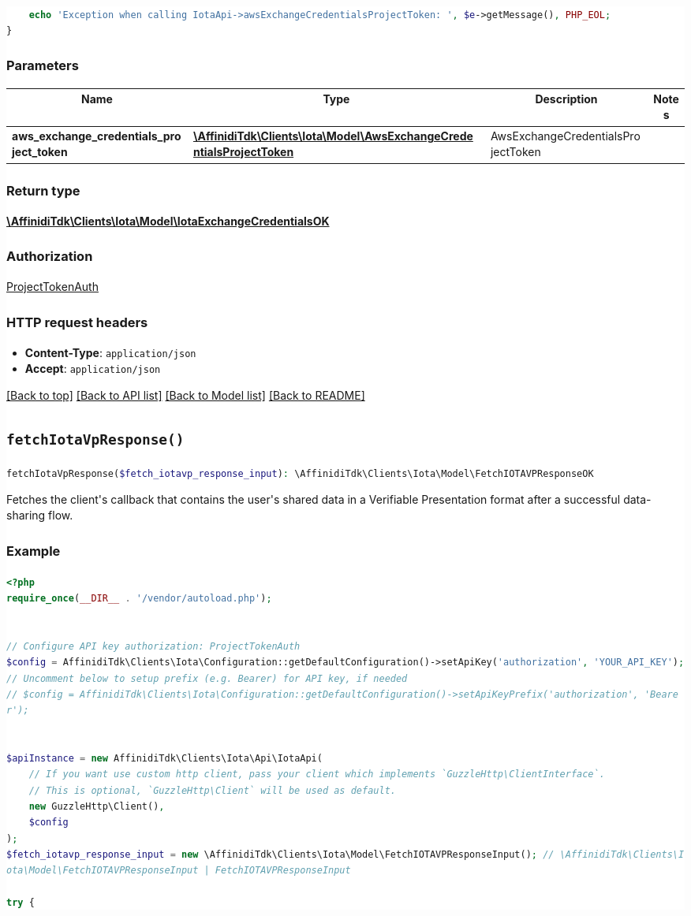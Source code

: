 ```php
    echo 'Exception when calling IotaApi->awsExchangeCredentialsProjectToken: ', $e->getMessage(), PHP_EOL;
}
```

### Parameters

| Name                                       | Type                                                                                                                     | Description                        | Notes |
| ------------------------------------------ | ------------------------------------------------------------------------------------------------------------------------ | ---------------------------------- | ----- |
| **aws_exchange_credentials_project_token** | [**\AffinidiTdk\Clients\Iota\Model\AwsExchangeCredentialsProjectToken**](../Model/AwsExchangeCredentialsProjectToken.md) | AwsExchangeCredentialsProjectToken |       |

### Return type

[**\AffinidiTdk\Clients\Iota\Model\IotaExchangeCredentialsOK**](../Model/IotaExchangeCredentialsOK.md)

### Authorization

[ProjectTokenAuth](../../README.md#ProjectTokenAuth)

### HTTP request headers

- **Content-Type**: `application/json`
- **Accept**: `application/json`

[[Back to top]](#) [[Back to API list]](../../README.md#endpoints)
[[Back to Model list]](../../README.md#models)
[[Back to README]](../../README.md)

## `fetchIotaVpResponse()`

```php
fetchIotaVpResponse($fetch_iotavp_response_input): \AffinidiTdk\Clients\Iota\Model\FetchIOTAVPResponseOK
```

Fetches the client's callback that contains the user's shared data in a Verifiable Presentation format after a successful data-sharing flow.

### Example

```php
<?php
require_once(__DIR__ . '/vendor/autoload.php');


// Configure API key authorization: ProjectTokenAuth
$config = AffinidiTdk\Clients\Iota\Configuration::getDefaultConfiguration()->setApiKey('authorization', 'YOUR_API_KEY');
// Uncomment below to setup prefix (e.g. Bearer) for API key, if needed
// $config = AffinidiTdk\Clients\Iota\Configuration::getDefaultConfiguration()->setApiKeyPrefix('authorization', 'Bearer');


$apiInstance = new AffinidiTdk\Clients\Iota\Api\IotaApi(
    // If you want use custom http client, pass your client which implements `GuzzleHttp\ClientInterface`.
    // This is optional, `GuzzleHttp\Client` will be used as default.
    new GuzzleHttp\Client(),
    $config
);
$fetch_iotavp_response_input = new \AffinidiTdk\Clients\Iota\Model\FetchIOTAVPResponseInput(); // \AffinidiTdk\Clients\Iota\Model\FetchIOTAVPResponseInput | FetchIOTAVPResponseInput

try {
```
